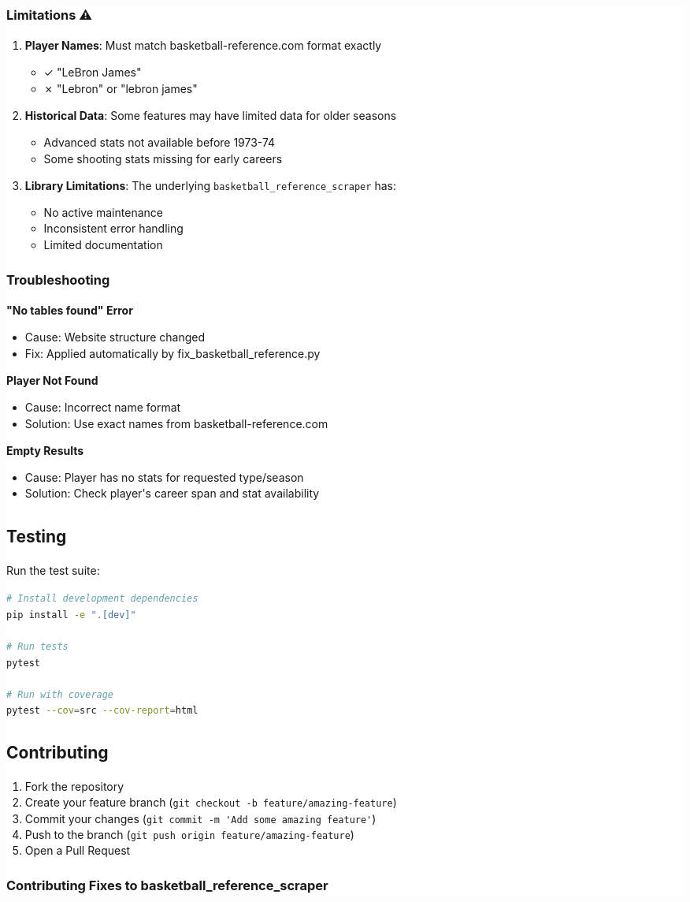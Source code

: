 ### Limitations ⚠️

1. **Player Names**: Must match basketball-reference.com format exactly
   - ✓ "LeBron James" 
   - ✗ "Lebron" or "lebron james"

2. **Historical Data**: Some features may have limited data for older seasons
   - Advanced stats not available before 1973-74
   - Some shooting stats missing for early careers

3. **Library Limitations**: The underlying `basketball_reference_scraper` has:
   - No active maintenance
   - Inconsistent error handling
   - Limited documentation

### Troubleshooting

**"No tables found" Error**
- Cause: Website structure changed
- Fix: Applied automatically by fix_basketball_reference.py

**Player Not Found**
- Cause: Incorrect name format
- Solution: Use exact names from basketball-reference.com

**Empty Results**
- Cause: Player has no stats for requested type/season
- Solution: Check player's career span and stat availability

## Testing

Run the test suite:

```bash
# Install development dependencies
pip install -e ".[dev]"

# Run tests
pytest

# Run with coverage
pytest --cov=src --cov-report=html
```

## Contributing

1. Fork the repository
2. Create your feature branch (`git checkout -b feature/amazing-feature`)
3. Commit your changes (`git commit -m 'Add some amazing feature'`)
4. Push to the branch (`git push origin feature/amazing-feature`)
5. Open a Pull Request

### Contributing Fixes to basketball_reference_scraper
